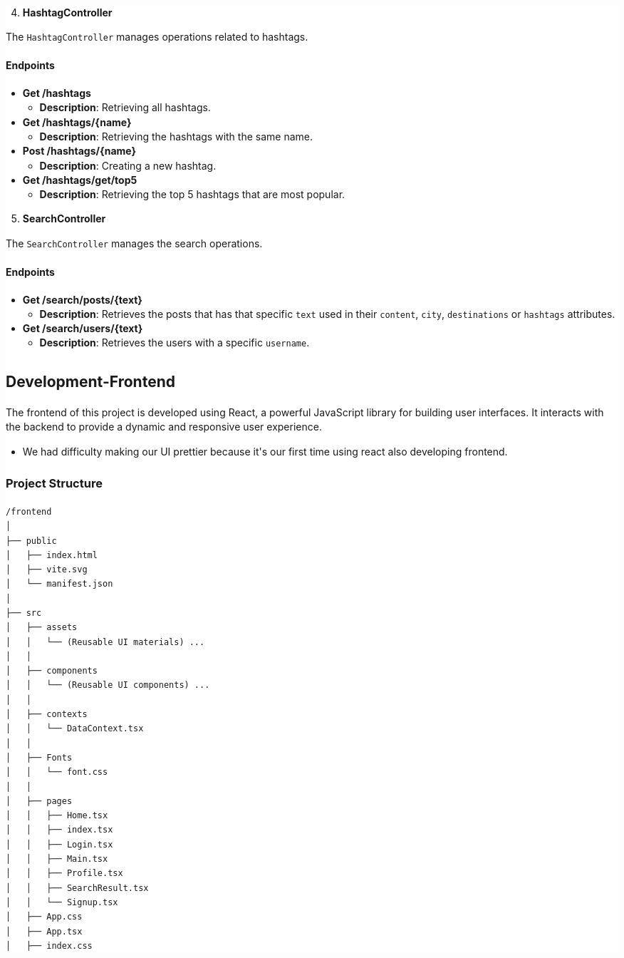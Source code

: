 4. **HashtagController**

The `HashtagController` manages operations related to hashtags.
#### Endpoints

- **Get /hashtags**
  - **Description**: Retrieving all hashtags.
- **Get /hashtags/{name}**
  - **Description**: Retrieving the hashtags with the same name.
- **Post /hashtags/{name}**
  - **Description**: Creating a new hashtag.
- **Get /hashtags/get/top5**
  - **Description**: Retrieving the top 5 hashtags that are most popular.

5. **SearchController**

The `SearchController` manages the search operations.
#### Endpoints

- **Get /search/posts/{text}**
  - **Description**: Retrieves the posts that has that specific `text` used in their `content`, `city`, `destinations` or `hashtags` attributes.
- **Get /search/users/{text}**
  - **Description**: Retrieves the users with a specific `username`.

## Development-Frontend

The frontend of this project is developed using React, a powerful JavaScript library for building user interfaces. It interacts with the backend to provide a dynamic and responsive user experience.
+ We had difficulty making our UI prettier because it's our first time using react also developing frontend.
### Project Structure

```plaintext
/frontend
│
├── public
│   ├── index.html
│   ├── vite.svg
│   └── manifest.json
│
├── src
│   ├── assets
│   │   └── (Reusable UI materials) ...
│   │
│   ├── components
│   │   └── (Reusable UI components) ...
│   │
│   ├── contexts
│   │   └── DataContext.tsx
│   │
│   ├── Fonts
│   │   └── font.css
│   │
│   ├── pages
│   │   ├── Home.tsx
│   │   ├── index.tsx
│   │   ├── Login.tsx
│   │   ├── Main.tsx
│   │   ├── Profile.tsx
│   │   ├── SearchResult.tsx
│   │   └── Signup.tsx
│   ├── App.css
│   ├── App.tsx
│   ├── index.css
```